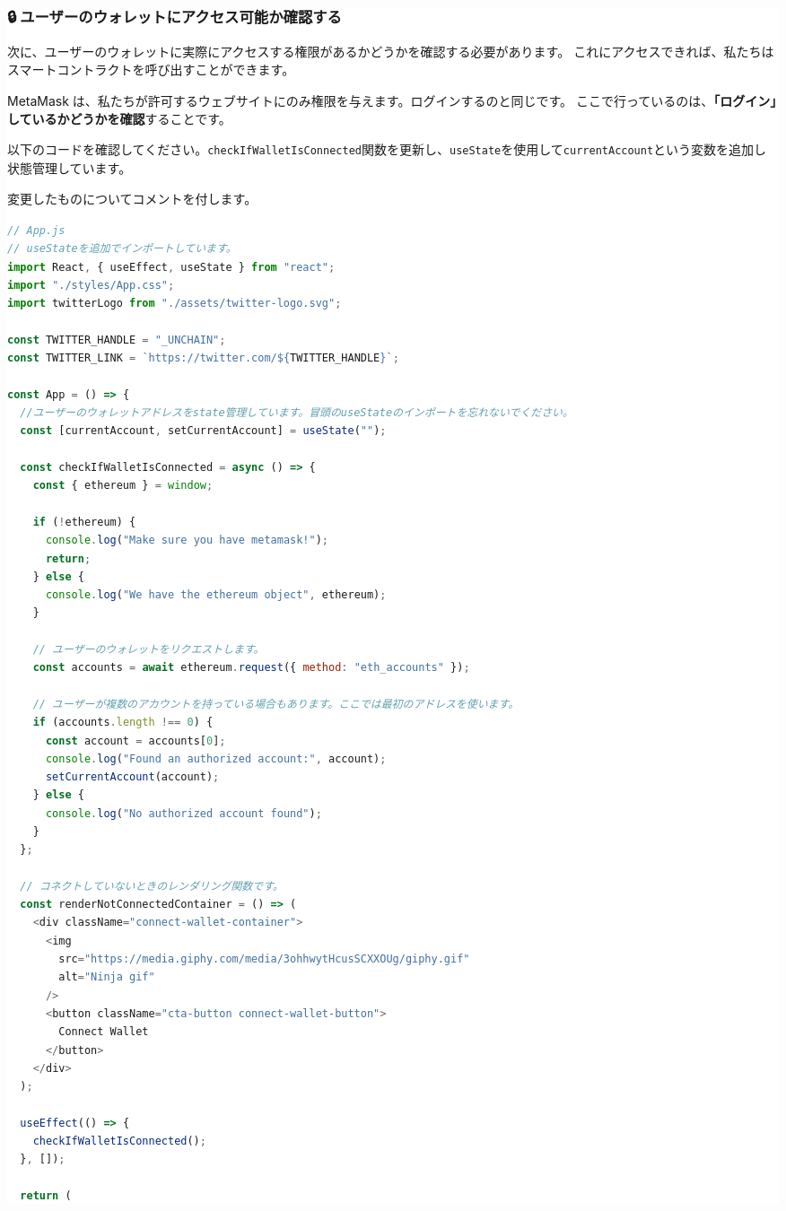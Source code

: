 ### 🔒 ユーザーのウォレットにアクセス可能か確認する

次に、ユーザーのウォレットに実際にアクセスする権限があるかどうかを確認する必要があります。 これにアクセスできれば、私たちはスマートコントラクトを呼び出すことができます。

MetaMask は、私たちが許可するウェブサイトにのみ権限を与えます。ログインするのと同じです。 ここで行っているのは、**「ログイン」しているかどうかを確認**することです。

以下のコードを確認してください。`checkIfWalletIsConnected`関数を更新し、`useState`を使用して`currentAccount`という変数を追加し状態管理しています。

変更したものについてコメントを付します。

```javascript
// App.js
// useStateを追加でインポートしています。
import React, { useEffect, useState } from "react";
import "./styles/App.css";
import twitterLogo from "./assets/twitter-logo.svg";

const TWITTER_HANDLE = "_UNCHAIN";
const TWITTER_LINK = `https://twitter.com/${TWITTER_HANDLE}`;

const App = () => {
  //ユーザーのウォレットアドレスをstate管理しています。冒頭のuseStateのインポートを忘れないでください。
  const [currentAccount, setCurrentAccount] = useState("");

  const checkIfWalletIsConnected = async () => {
    const { ethereum } = window;

    if (!ethereum) {
      console.log("Make sure you have metamask!");
      return;
    } else {
      console.log("We have the ethereum object", ethereum);
    }

    // ユーザーのウォレットをリクエストします。
    const accounts = await ethereum.request({ method: "eth_accounts" });

    // ユーザーが複数のアカウントを持っている場合もあります。ここでは最初のアドレスを使います。
    if (accounts.length !== 0) {
      const account = accounts[0];
      console.log("Found an authorized account:", account);
      setCurrentAccount(account);
    } else {
      console.log("No authorized account found");
    }
  };

  // コネクトしていないときのレンダリング関数です。
  const renderNotConnectedContainer = () => (
    <div className="connect-wallet-container">
      <img
        src="https://media.giphy.com/media/3ohhwytHcusSCXXOUg/giphy.gif"
        alt="Ninja gif"
      />
      <button className="cta-button connect-wallet-button">
        Connect Wallet
      </button>
    </div>
  );

  useEffect(() => {
    checkIfWalletIsConnected();
  }, []);

  return (
```